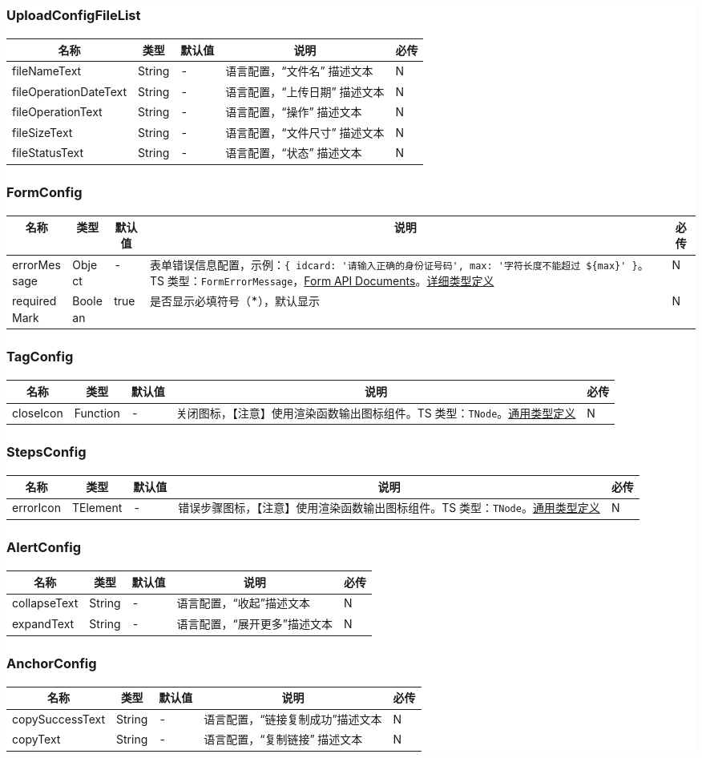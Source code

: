### UploadConfigFileList

名称 | 类型 | 默认值 | 说明 | 必传
-- | -- | -- | -- | --
fileNameText | String | - | 语言配置，“文件名” 描述文本 | N
fileOperationDateText | String | - | 语言配置，“上传日期” 描述文本 | N
fileOperationText | String | - | 语言配置，“操作” 描述文本 | N
fileSizeText | String | - | 语言配置，“文件尺寸” 描述文本 | N
fileStatusText | String | - | 语言配置，“状态” 描述文本 | N

### FormConfig

名称 | 类型 | 默认值 | 说明 | 必传
-- | -- | -- | -- | --
errorMessage | Object | - | 表单错误信息配置，示例：`{ idcard: '请输入正确的身份证号码', max: '字符长度不能超过 ${max}' }`。TS 类型：`FormErrorMessage`，[Form API Documents](./form?tab=api)。[详细类型定义](https://github.com/Tencent/tdesign-react/blob/develop/src/config-provider/type.ts) | N
requiredMark | Boolean | true | 是否显示必填符号（*），默认显示 | N

### TagConfig

名称 | 类型 | 默认值 | 说明 | 必传
-- | -- | -- | -- | --
closeIcon | Function | - | 关闭图标，【注意】使用渲染函数输出图标组件。TS 类型：`TNode`。[通用类型定义](https://github.com/Tencent/tdesign-react/blob/develop/src/common.ts) | N

### StepsConfig

名称 | 类型 | 默认值 | 说明 | 必传
-- | -- | -- | -- | --
errorIcon | TElement | - | 错误步骤图标，【注意】使用渲染函数输出图标组件。TS 类型：`TNode`。[通用类型定义](https://github.com/Tencent/tdesign-react/blob/develop/src/common.ts) | N

### AlertConfig

名称 | 类型 | 默认值 | 说明 | 必传
-- | -- | -- | -- | --
collapseText | String | - | 语言配置，“收起”描述文本 | N
expandText | String | - | 语言配置，“展开更多”描述文本 | N

### AnchorConfig

名称 | 类型 | 默认值 | 说明 | 必传
-- | -- | -- | -- | --
copySuccessText | String | - | 语言配置，“链接复制成功”描述文本 | N
copyText | String | - | 语言配置，“复制链接” 描述文本 | N
